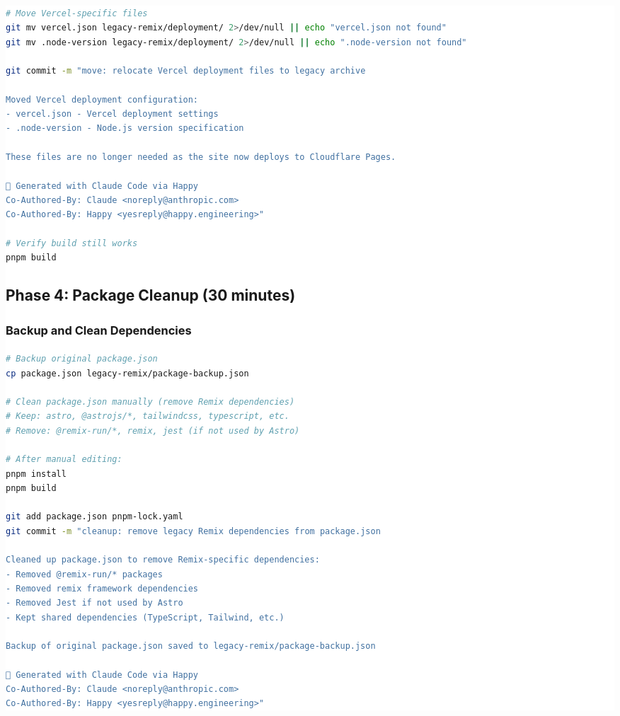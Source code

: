 ```bash
# Move Vercel-specific files
git mv vercel.json legacy-remix/deployment/ 2>/dev/null || echo "vercel.json not found"
git mv .node-version legacy-remix/deployment/ 2>/dev/null || echo ".node-version not found"

git commit -m "move: relocate Vercel deployment files to legacy archive

Moved Vercel deployment configuration:
- vercel.json - Vercel deployment settings
- .node-version - Node.js version specification

These files are no longer needed as the site now deploys to Cloudflare Pages.

🤖 Generated with Claude Code via Happy
Co-Authored-By: Claude <noreply@anthropic.com>
Co-Authored-By: Happy <yesreply@happy.engineering>"

# Verify build still works
pnpm build
```

## Phase 4: Package Cleanup (30 minutes)

### Backup and Clean Dependencies

```bash
# Backup original package.json
cp package.json legacy-remix/package-backup.json

# Clean package.json manually (remove Remix dependencies)
# Keep: astro, @astrojs/*, tailwindcss, typescript, etc.
# Remove: @remix-run/*, remix, jest (if not used by Astro)

# After manual editing:
pnpm install
pnpm build

git add package.json pnpm-lock.yaml
git commit -m "cleanup: remove legacy Remix dependencies from package.json

Cleaned up package.json to remove Remix-specific dependencies:
- Removed @remix-run/* packages
- Removed remix framework dependencies
- Removed Jest if not used by Astro
- Kept shared dependencies (TypeScript, Tailwind, etc.)

Backup of original package.json saved to legacy-remix/package-backup.json

🤖 Generated with Claude Code via Happy
Co-Authored-By: Claude <noreply@anthropic.com>
Co-Authored-By: Happy <yesreply@happy.engineering>"
```
